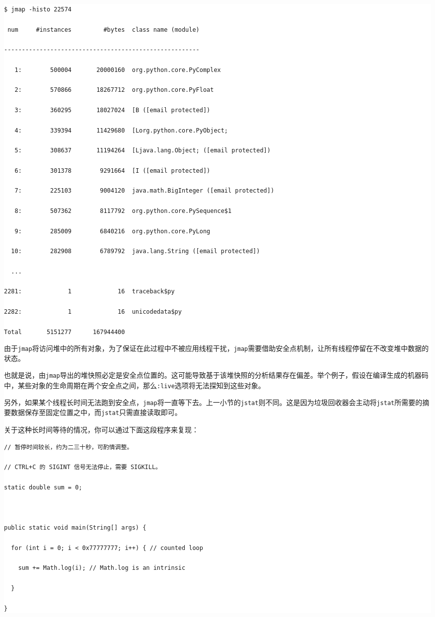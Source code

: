 ```
$ jmap -histo 22574

 num     #instances         #bytes  class name (module)

-------------------------------------------------------

   1:        500004       20000160  org.python.core.PyComplex

   2:        570866       18267712  org.python.core.PyFloat

   3:        360295       18027024  [B ([email protected])

   4:        339394       11429680  [Lorg.python.core.PyObject;

   5:        308637       11194264  [Ljava.lang.Object; ([email protected])

   6:        301378        9291664  [I ([email protected])

   7:        225103        9004120  java.math.BigInteger ([email protected])

   8:        507362        8117792  org.python.core.PySequence$1

   9:        285009        6840216  org.python.core.PyLong

  10:        282908        6789792  java.lang.String ([email protected])

  ...

2281:             1             16  traceback$py

2282:             1             16  unicodedata$py

Total       5151277      167944400

```

由于`jmap`将访问堆中的所有对象，为了保证在此过程中不被应用线程干扰，`jmap`需要借助安全点机制，让所有线程停留在不改变堆中数据的状态。

也就是说，由`jmap`导出的堆快照必定是安全点位置的。这可能导致基于该堆快照的分析结果存在偏差。举个例子，假设在编译生成的机器码中，某些对象的生命周期在两个安全点之间，那么`:live`选项将无法探知到这些对象。

另外，如果某个线程长时间无法跑到安全点，`jmap`将一直等下去。上一小节的`jstat`则不同。这是因为垃圾回收器会主动将`jstat`所需要的摘要数据保存至固定位置之中，而`jstat`只需直接读取即可。

关于这种长时间等待的情况，你可以通过下面这段程序来复现：

```
// 暂停时间较长，约为二三十秒，可酌情调整。

// CTRL+C 的 SIGINT 信号无法停止，需要 SIGKILL。

static double sum = 0;

 

public static void main(String[] args) {

  for (int i = 0; i < 0x77777777; i++) { // counted loop

    sum += Math.log(i); // Math.log is an intrinsic

  }

}

```